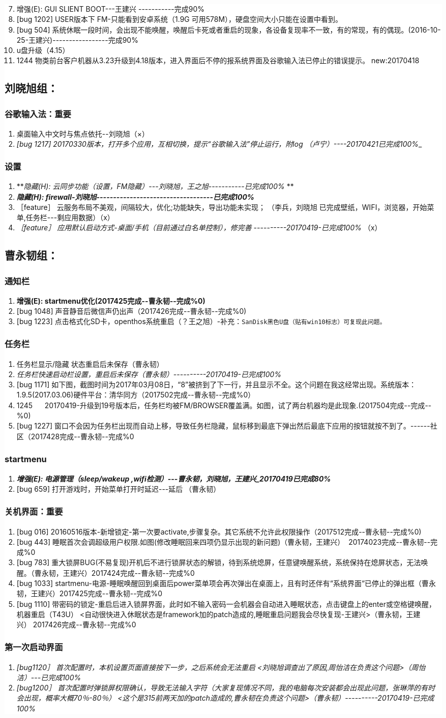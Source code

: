 7. 增强(E): GUI SLIENT BOOT---王建兴      -----------完成90%
1. [bug 1202] USER版本下 FM-只能看到安卓系统（1.9G 可用578M），硬盘空间大小只能在设置中看到。
2. [bug 504] 系统休眠一段时间，会出现不能唤醒，唤醒后卡死或者重启的现象，各设备复现率不一致，有的常现，有的偶现。(2016-10-25-王建兴)-----------------完成90%
3. u盘升级（4.15）   
4. 1244      物类前台客户机器从3.23升级到4.18版本，进入界面后不停的报系统界面及谷歌输入法已停止的错误提示。 new:20170418  

## 刘晓旭组：
### 谷歌输入法：重要
1. 桌面输入中文时与焦点依托--刘晓旭（×）
2. _[bug 1217] 20170330版本，打开多个应用，互相切换，提示“谷歌输入法”停止运行，附log （卢宁）----20170421已完成100%__

### 设置
1. **_隐藏(H): 云同步功能（设置，FM隐藏）---刘晓旭，王之旭-----------已完成100%_ ** 
2. **_隐藏(H): firewall-刘晓旭-----------------------------------已完成100%_**
1. ［feature］ 云服务布局不美观，间隔较大，优化;功能缺失，导出功能未实现； （李兵，刘晓旭 已完成壁纸，WIFI，浏览器，开始菜单,任务栏---剩应用数据）（x）
2. _［feature］ 应用默认启动方式-桌面/手机（目前通过白名单控制），修完善 ----------20170419-已完成100%_ （x）


## 曹永韧组：
### 通知栏
1. **增强(E): startmenu优化(2017425完成--曹永韧--完成%0)**
1. [bug 1048] 声音静音后微信声仍出声（2017426完成--曹永韧--完成%0) 
2. [bug 1223] 点击格式化SD卡，openthos系统重启（？王之旭）-补充：`SanDisk黑色U盘（贴有win10标志）可复现此问题。`


### 任务栏
1. 任务栏显示/隐藏 状态重启后未保存（曹永韧）
1. _任务栏快速启动栏设置，重启后未保存（曹永韧）----------20170419-已完成100%_ 
1. [bug 1171] 如下图，截图时间为2017年03月08日，“8”被挤到了下一行，并且显示不全。这个问题在我这经常出现。系统版本：1.9.5(2017.03.06)硬件平台：清华同方（2017502完成--曹永韧--完成%0）
2. 1245      20170419-升级到19号版本后，任务栏均被FM/BROWSER覆盖满。如图，试了两台机器均是此现象.(2017504完成--完成--%0) 
1. [bug 1227] 窗口不会因为任务栏出现而自动上移，导致任务栏隐藏，鼠标移到最底下弹出然后最底下应用的按钮就按不到了。------社区（2017428完成--曹永韧--完成%0

### startmenu
1. **_增强(E): 电源管理（sleep/wakeup ,wifi检测）---曹永韧，刘晓旭，王建兴_20170419已完成80%_**
3. [bug 659] 打开游戏时，开始菜单打开时延迟---延后 （曹永韧）

### 关机界面：重要
1. [bug 016] 20160516版本-新增锁定-第一次要activate,步骤复杂。其它系统不允许此权限操作（2017512完成--曹永韧--完成%0)
2. [bug 443] 睡眠首次会调超级用户权限.如图(修改睡眠回来四项仍显示出现的新问题)（曹永韧，王建兴）  20174023完成--曹永韧--完成%0
3. [bug 783] 重大锁屏BUG(不易复现)开机后不进行锁屏状态的解锁，待到系统熄屏，任意键唤醒系统，系统保持在熄屏状态，无法唤醒。（曹永韧，王建兴）2017424完成--曹永韧--完成%0 
4. [bug 1033] startmenu-电源-睡眠唤醒回到桌面后power菜单项会再次弹出在桌面上，且有时还伴有“系统界面“已停止的弹出框（曹永韧，王建兴）2017425完成--曹永韧--完成%0 
5. [bug 1110] 带密码的锁定-重启后进入锁屏界面，此时如不输入密码一会机器会自动进入睡眠状态，点击键盘上的enter或空格键唤醒，机器重启（T43U） <自动很快进入休眠状态是framework加的patch造成的,睡眠重启问题我会尽快复现-王建兴>（曹永韧，王建兴） 2017426完成--曹永韧--完成%0

### 第一次启动界面
1. _[bug1120］ 首次配置时，本机设置页面直接按下一步，之后系统会无法重启  <刘晓旭调查出了原因,周怡洁在负责这个问题>（周怡洁）---已完成100%_
2. _[bug1200］ 首次配置时弹锁屏权限确认，导致无法输入字符（大家复现情况不同，我的电脑每次安装都会出现此问题，张琳萍的有时会出现，概率大概70％-80％） <这个是315前两天加的patch造成的,曹永韧在负责这个问题>（曹永韧）----------20170419-已完成100%_

